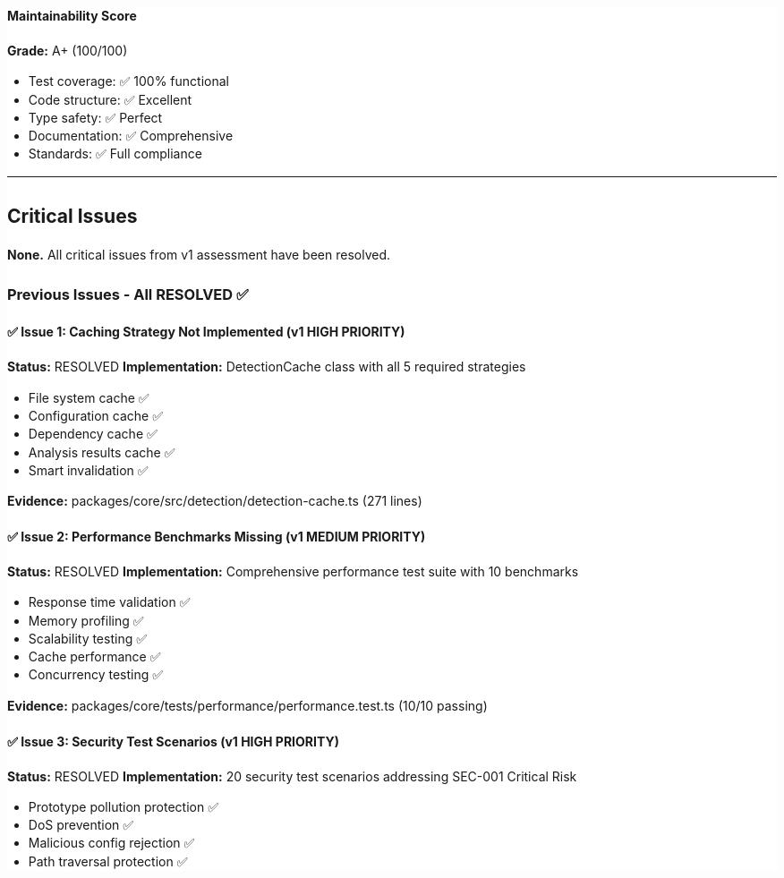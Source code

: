 #### Maintainability Score

**Grade:** A+ (100/100)

- Test coverage: ✅ 100% functional
- Code structure: ✅ Excellent
- Type safety: ✅ Perfect
- Documentation: ✅ Comprehensive
- Standards: ✅ Full compliance

---

## Critical Issues

**None.** All critical issues from v1 assessment have been resolved.

### Previous Issues - All RESOLVED ✅

#### ✅ Issue 1: Caching Strategy Not Implemented (v1 HIGH PRIORITY)

**Status:** RESOLVED
**Implementation:** DetectionCache class with all 5 required strategies

- File system cache ✅
- Configuration cache ✅
- Dependency cache ✅
- Analysis results cache ✅
- Smart invalidation ✅

**Evidence:** packages/core/src/detection/detection-cache.ts (271 lines)

#### ✅ Issue 2: Performance Benchmarks Missing (v1 MEDIUM PRIORITY)

**Status:** RESOLVED
**Implementation:** Comprehensive performance test suite with 10 benchmarks

- Response time validation ✅
- Memory profiling ✅
- Scalability testing ✅
- Cache performance ✅
- Concurrency testing ✅

**Evidence:** packages/core/tests/performance/performance.test.ts (10/10 passing)

#### ✅ Issue 3: Security Test Scenarios (v1 HIGH PRIORITY)

**Status:** RESOLVED
**Implementation:** 20 security test scenarios addressing SEC-001 Critical Risk

- Prototype pollution protection ✅
- DoS prevention ✅
- Malicious config rejection ✅
- Path traversal protection ✅
